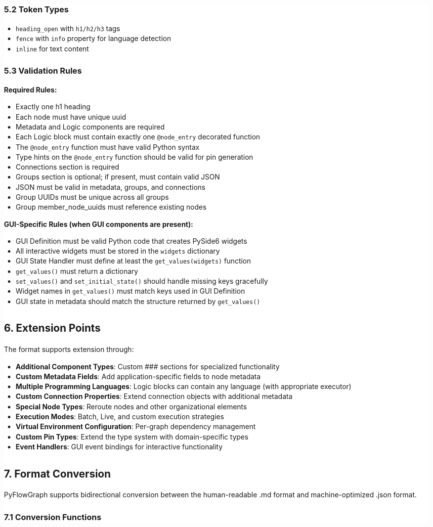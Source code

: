 ### 5.2 Token Types

- `heading_open` with `h1/h2/h3` tags
- `fence` with `info` property for language detection
- `inline` for text content

### 5.3 Validation Rules

**Required Rules:**
- Exactly one h1 heading
- Each node must have unique uuid
- Metadata and Logic components are required
- Each Logic block must contain exactly one `@node_entry` decorated function
- The `@node_entry` function must have valid Python syntax
- Type hints on the `@node_entry` function should be valid for pin generation
- Connections section is required
- Groups section is optional; if present, must contain valid JSON
- JSON must be valid in metadata, groups, and connections
- Group UUIDs must be unique across all groups
- Group member_node_uuids must reference existing nodes

**GUI-Specific Rules (when GUI components are present):**
- GUI Definition must be valid Python code that creates PySide6 widgets
- All interactive widgets must be stored in the `widgets` dictionary
- GUI State Handler must define at least the `get_values(widgets)` function
- `get_values()` must return a dictionary
- `set_values()` and `set_initial_state()` should handle missing keys gracefully
- Widget names in `get_values()` must match keys used in GUI Definition
- GUI state in metadata should match the structure returned by `get_values()`

## 6. Extension Points

The format supports extension through:

- **Additional Component Types**: Custom ### sections for specialized functionality
- **Custom Metadata Fields**: Add application-specific fields to node metadata
- **Multiple Programming Languages**: Logic blocks can contain any language (with appropriate executor)
- **Custom Connection Properties**: Extend connection objects with additional metadata
- **Special Node Types**: Reroute nodes and other organizational elements
- **Execution Modes**: Batch, Live, and custom execution strategies
- **Virtual Environment Configuration**: Per-graph dependency management
- **Custom Pin Types**: Extend the type system with domain-specific types
- **Event Handlers**: GUI event bindings for interactive functionality

## 7. Format Conversion

PyFlowGraph supports bidirectional conversion between the human-readable .md format and machine-optimized .json format.

### 7.1 Conversion Functions
